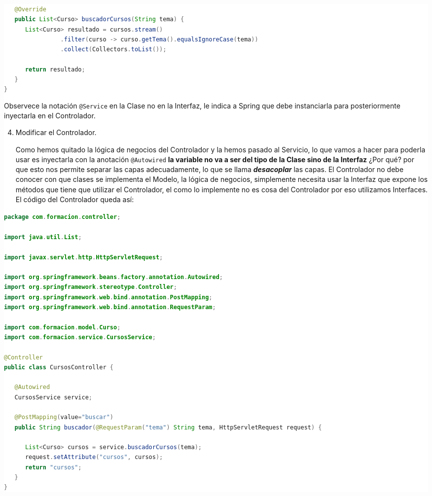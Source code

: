 ```java
   @Override
   public List<Curso> buscadorCursos(String tema) {
      List<Curso> resultado = cursos.stream()
				.filter(curso -> curso.getTema().equalsIgnoreCase(tema))
				.collect(Collectors.toList());
		
      return resultado;
   }
}
``` 
   Observece la notación `@Service` en la Clase no en la Interfaz, le indica a Spring que debe instanciarla para posteriormente inyectarla en el Controlador.
   
4. Modificar el Controlador.

   Como hemos quitado la lógica de negocios del Controlador y la hemos pasado al Servicio, lo que vamos a hacer para poderla usar es inyectarla con la anotación `@Autowired` **la variable no va a ser del tipo de la Clase sino de la Interfaz** ¿Por qué? por que esto nos permite separar las capas adecuadamente, lo que se llama ***desacoplar*** las capas. El Controlador no debe conocer con que clases se implementa el Modelo, la lógica de negocios, simplemente necesita usar la Interfaz que expone los métodos que tiene que utilizar el Controlador, el como lo implemente no es cosa del Controlador por eso utilizamos Interfaces. El código del Controlador queda así:
   
```java 
package com.formacion.controller;

import java.util.List;

import javax.servlet.http.HttpServletRequest;

import org.springframework.beans.factory.annotation.Autowired;
import org.springframework.stereotype.Controller;
import org.springframework.web.bind.annotation.PostMapping;
import org.springframework.web.bind.annotation.RequestParam;

import com.formacion.model.Curso;
import com.formacion.service.CursosService;

@Controller
public class CursosController {

   @Autowired
   CursosService service;
	
   @PostMapping(value="buscar")
   public String buscador(@RequestParam("tema") String tema, HttpServletRequest request) {
		
      List<Curso> cursos = service.buscadorCursos(tema);
      request.setAttribute("cursos", cursos);
      return "cursos";
   }
}
```
